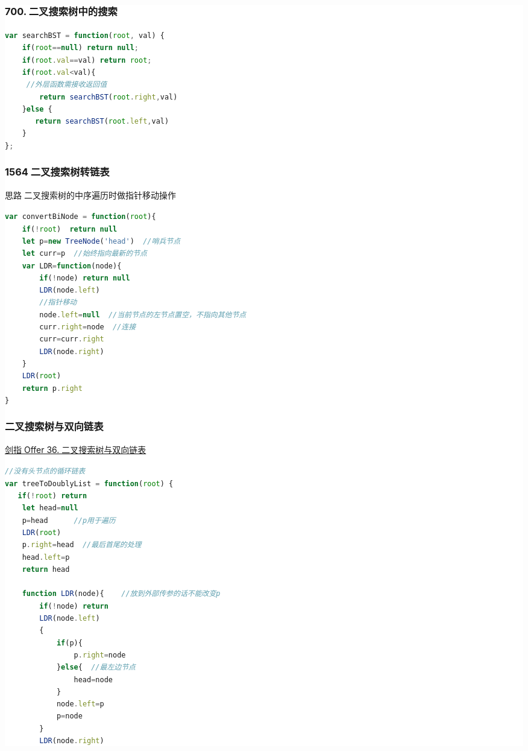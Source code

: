 ### 700. 二叉搜索树中的搜索

```js
var searchBST = function(root, val) {
    if(root==null) return null;
    if(root.val==val) return root;
    if(root.val<val){
     //外层函数需接收返回值
        return searchBST(root.right,val)
    }else {
       return searchBST(root.left,val)
    }      
};
```
### 1564 二叉搜索树转链表

思路  二叉搜索树的中序遍历时做指针移动操作
```js
var convertBiNode = function(root){
    if(!root)  return null
    let p=new TreeNode('head')  //哨兵节点
    let curr=p  //始终指向最新的节点
    var LDR=function(node){
        if(!node) return null
        LDR(node.left)
        //指针移动
        node.left=null  //当前节点的左节点置空，不指向其他节点
        curr.right=node  //连接
        curr=curr.right
        LDR(node.right)  
    }     
    LDR(root)
    return p.right
}
```
### 二叉搜索树与双向链表

[剑指 Offer 36. 二叉搜索树与双向链表](https://leetcode-cn.com/problems/er-cha-sou-suo-shu-yu-shuang-xiang-lian-biao-lcof/)

```js
//没有头节点的循环链表
var treeToDoublyList = function(root) {
   if(!root) return
    let head=null
    p=head      //p用于遍历
    LDR(root)
    p.right=head  //最后首尾的处理
    head.left=p
    return head

    function LDR(node){    //放到外部传参的话不能改变p
        if(!node) return 
        LDR(node.left)
        {
            if(p){
                p.right=node
            }else{  //最左边节点
                head=node
            }
            node.left=p
            p=node
        }
        LDR(node.right)
```
